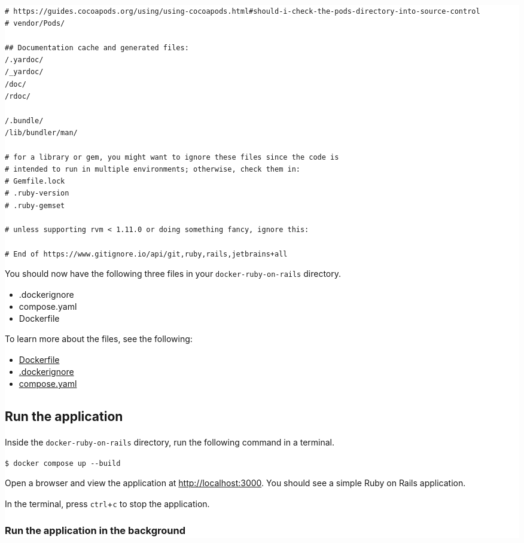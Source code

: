 ```text {collapse=true,title=".dockerignore"}
# https://guides.cocoapods.org/using/using-cocoapods.html#should-i-check-the-pods-directory-into-source-control
# vendor/Pods/

## Documentation cache and generated files:
/.yardoc/
/_yardoc/
/doc/
/rdoc/

/.bundle/
/lib/bundler/man/

# for a library or gem, you might want to ignore these files since the code is
# intended to run in multiple environments; otherwise, check them in:
# Gemfile.lock
# .ruby-version
# .ruby-gemset

# unless supporting rvm < 1.11.0 or doing something fancy, ignore this:

# End of https://www.gitignore.io/api/git,ruby,rails,jetbrains+all
```

You should now have the following three files in your `docker-ruby-on-rails`
directory.


- .dockerignore
- compose.yaml
- Dockerfile


To learn more about the files, see the following:
 - [Dockerfile](../../../reference/dockerfile.md)
 - [.dockerignore](../../../reference/dockerfile.md#dockerignore-file)
 - [compose.yaml](../../../reference/compose-file/index.md)

## Run the application

Inside the `docker-ruby-on-rails` directory, run the following command in a
terminal.

```console
$ docker compose up --build
```

Open a browser and view the application at [http://localhost:3000](http://localhost:3000). You should see a simple Ruby on Rails application.

In the terminal, press `ctrl`+`c` to stop the application.

### Run the application in the background
